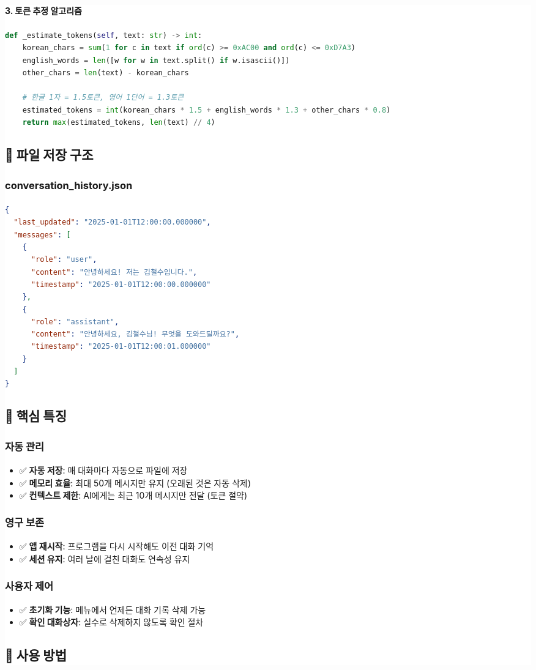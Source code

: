 #### 3. 토큰 추정 알고리즘
```python
def _estimate_tokens(self, text: str) -> int:
    korean_chars = sum(1 for c in text if ord(c) >= 0xAC00 and ord(c) <= 0xD7A3)
    english_words = len([w for w in text.split() if w.isascii()])
    other_chars = len(text) - korean_chars
    
    # 한글 1자 = 1.5토큰, 영어 1단어 = 1.3토큰
    estimated_tokens = int(korean_chars * 1.5 + english_words * 1.3 + other_chars * 0.8)
    return max(estimated_tokens, len(text) // 4)
```

## 📁 파일 저장 구조

### conversation_history.json
```json
{
  "last_updated": "2025-01-01T12:00:00.000000",
  "messages": [
    {
      "role": "user",
      "content": "안녕하세요! 저는 김철수입니다.",
      "timestamp": "2025-01-01T12:00:00.000000"
    },
    {
      "role": "assistant",
      "content": "안녕하세요, 김철수님! 무엇을 도와드릴까요?",
      "timestamp": "2025-01-01T12:00:01.000000"
    }
  ]
}
```

## 🎯 핵심 특징

### 자동 관리
- ✅ **자동 저장**: 매 대화마다 자동으로 파일에 저장
- ✅ **메모리 효율**: 최대 50개 메시지만 유지 (오래된 것은 자동 삭제)
- ✅ **컨텍스트 제한**: AI에게는 최근 10개 메시지만 전달 (토큰 절약)

### 영구 보존
- ✅ **앱 재시작**: 프로그램을 다시 시작해도 이전 대화 기억
- ✅ **세션 유지**: 여러 날에 걸친 대화도 연속성 유지

### 사용자 제어
- ✅ **초기화 기능**: 메뉴에서 언제든 대화 기록 삭제 가능
- ✅ **확인 대화상자**: 실수로 삭제하지 않도록 확인 절차

## 🔧 사용 방법
